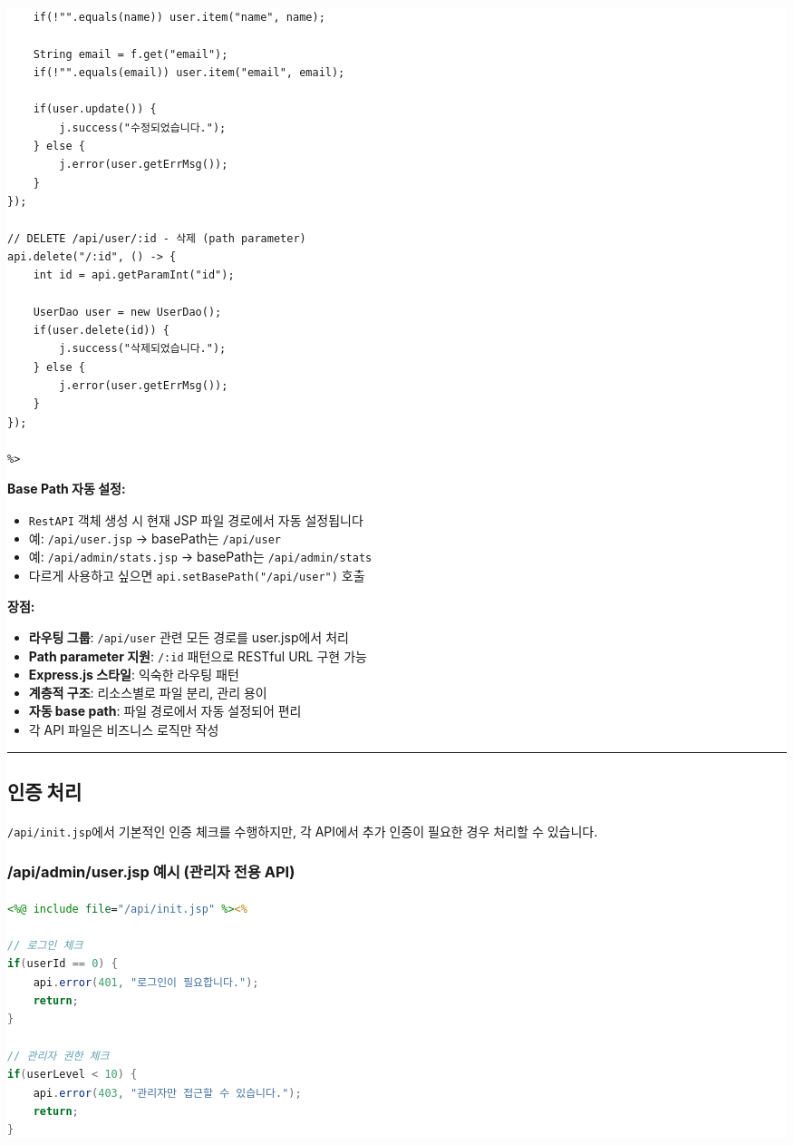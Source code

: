 ```jsp
    if(!"".equals(name)) user.item("name", name);

    String email = f.get("email");
    if(!"".equals(email)) user.item("email", email);

    if(user.update()) {
        j.success("수정되었습니다.");
    } else {
        j.error(user.getErrMsg());
    }
});

// DELETE /api/user/:id - 삭제 (path parameter)
api.delete("/:id", () -> {
    int id = api.getParamInt("id");

    UserDao user = new UserDao();
    if(user.delete(id)) {
        j.success("삭제되었습니다.");
    } else {
        j.error(user.getErrMsg());
    }
});

%>
```

**Base Path 자동 설정:**
- `RestAPI` 객체 생성 시 현재 JSP 파일 경로에서 자동 설정됩니다
- 예: `/api/user.jsp` → basePath는 `/api/user`
- 예: `/api/admin/stats.jsp` → basePath는 `/api/admin/stats`
- 다르게 사용하고 싶으면 `api.setBasePath("/api/user")` 호출

**장점:**
- **라우팅 그룹**: `/api/user` 관련 모든 경로를 user.jsp에서 처리
- **Path parameter 지원**: `/:id` 패턴으로 RESTful URL 구현 가능
- **Express.js 스타일**: 익숙한 라우팅 패턴
- **계층적 구조**: 리소스별로 파일 분리, 관리 용이
- **자동 base path**: 파일 경로에서 자동 설정되어 편리
- 각 API 파일은 비즈니스 로직만 작성

---

## 인증 처리

`/api/init.jsp`에서 기본적인 인증 체크를 수행하지만, 각 API에서 추가 인증이 필요한 경우 처리할 수 있습니다.

### /api/admin/user.jsp 예시 (관리자 전용 API)

```jsp
<%@ include file="/api/init.jsp" %><%

// 로그인 체크
if(userId == 0) {
    api.error(401, "로그인이 필요합니다.");
    return;
}

// 관리자 권한 체크
if(userLevel < 10) {
    api.error(403, "관리자만 접근할 수 있습니다.");
    return;
}

```